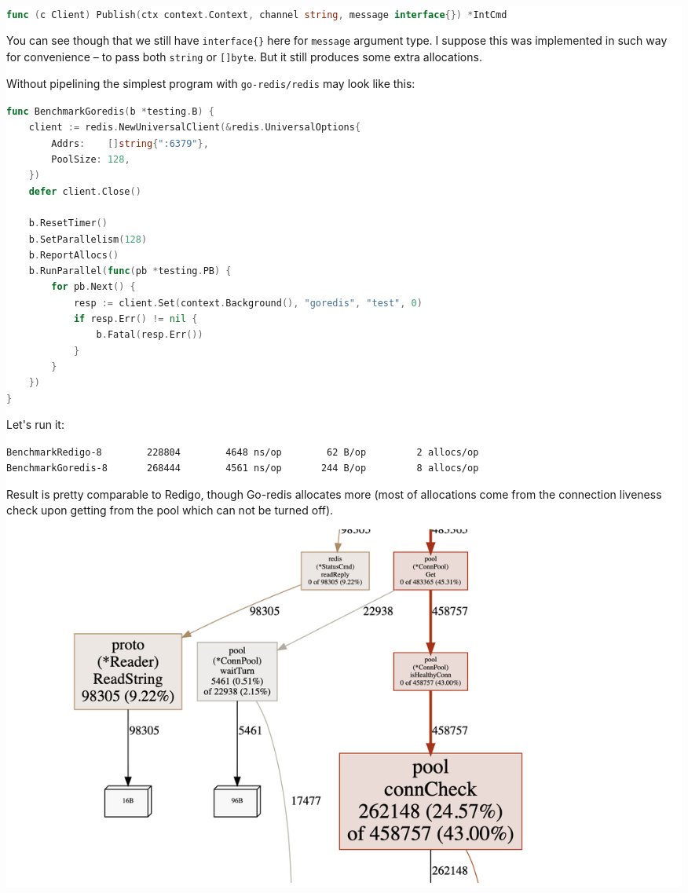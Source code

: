 ```go
func (c Client) Publish(ctx context.Context, channel string, message interface{}) *IntCmd
```

You can see though that we still have `interface{}` here for `message` argument type. I suppose this was implemented in such way for convenience – to pass both `string` or `[]byte`. But it still produces some extra allocations.

Without pipelining the simplest program with `go-redis/redis` may look like this:

```go
func BenchmarkGoredis(b *testing.B) {
	client := redis.NewUniversalClient(&redis.UniversalOptions{
		Addrs:    []string{":6379"},
		PoolSize: 128,
	})
	defer client.Close()

	b.ResetTimer()
	b.SetParallelism(128)
	b.ReportAllocs()
	b.RunParallel(func(pb *testing.PB) {
		for pb.Next() {
			resp := client.Set(context.Background(), "goredis", "test", 0)
			if resp.Err() != nil {
				b.Fatal(resp.Err())
			}
		}
	})
}
```

Let's run it:

```
BenchmarkRedigo-8        228804        4648 ns/op        62 B/op         2 allocs/op
BenchmarkGoredis-8       268444        4561 ns/op       244 B/op         8 allocs/op
```

Result is pretty comparable to Redigo, though Go-redis allocates more (most of allocations come from the connection liveness check upon getting from the pool which can not be turned off).

![](/img/goredis_allocs.png)
